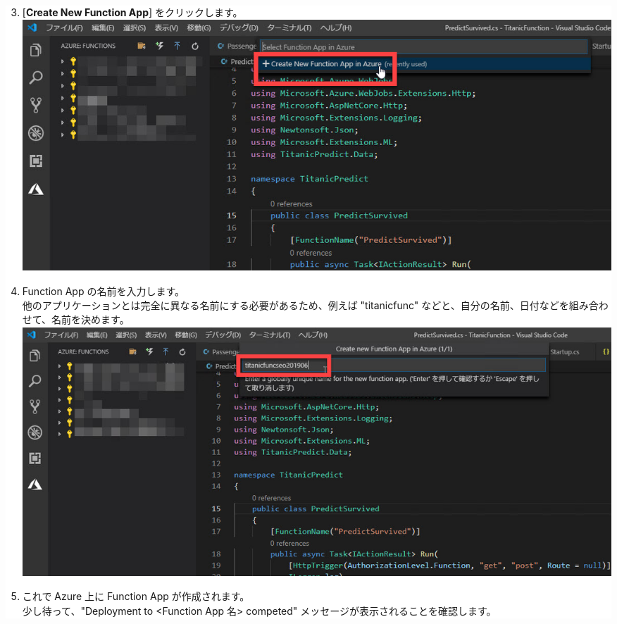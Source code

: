 3. [**Create New Function App**] をクリックします。  
   ![Create New Function app](./images/07/create_new_function_app.jpg)

4. Function App の名前を入力します。  
   他のアプリケーションとは完全に異なる名前にする必要があるため、例えば "titanicfunc" などと、自分の名前、日付などを組み合わせて、名前を決めます。  
   ![Enter a unique name](./images/07/enter_unique_name.jpg)

5. これで Azure 上に Function App が作成されます。  
   少し待って、"Deployment to \<Function App 名\> competed" メッセージが表示されることを確認します。  